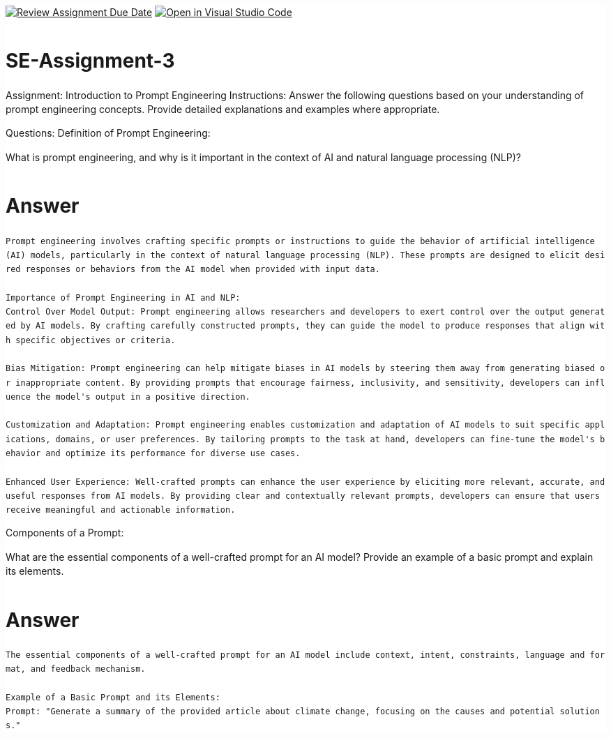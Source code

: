 [![Review Assignment Due Date](https://classroom.github.com/assets/deadline-readme-button-24ddc0f5d75046c5622901739e7c5dd533143b0c8e959d652212380cedb1ea36.svg)](https://classroom.github.com/a/UpfcA4qp)
[![Open in Visual Studio Code](https://classroom.github.com/assets/open-in-vscode-718a45dd9cf7e7f842a935f5ebbe5719a5e09af4491e668f4dbf3b35d5cca122.svg)](https://classroom.github.com/online_ide?assignment_repo_id=15147430&assignment_repo_type=AssignmentRepo)
# SE-Assignment-3
Assignment: Introduction to Prompt Engineering
Instructions:
Answer the following questions based on your understanding of prompt engineering concepts. Provide detailed explanations and examples where appropriate.

Questions:
Definition of Prompt Engineering:

What is prompt engineering, and why is it important in the context of AI and natural language processing (NLP)?

# Answer
    Prompt engineering involves crafting specific prompts or instructions to guide the behavior of artificial intelligence (AI) models, particularly in the context of natural language processing (NLP). These prompts are designed to elicit desired responses or behaviors from the AI model when provided with input data.

    Importance of Prompt Engineering in AI and NLP:
    Control Over Model Output: Prompt engineering allows researchers and developers to exert control over the output generated by AI models. By crafting carefully constructed prompts, they can guide the model to produce responses that align with specific objectives or criteria.

    Bias Mitigation: Prompt engineering can help mitigate biases in AI models by steering them away from generating biased or inappropriate content. By providing prompts that encourage fairness, inclusivity, and sensitivity, developers can influence the model's output in a positive direction.

    Customization and Adaptation: Prompt engineering enables customization and adaptation of AI models to suit specific applications, domains, or user preferences. By tailoring prompts to the task at hand, developers can fine-tune the model's behavior and optimize its performance for diverse use cases.

    Enhanced User Experience: Well-crafted prompts can enhance the user experience by eliciting more relevant, accurate, and useful responses from AI models. By providing clear and contextually relevant prompts, developers can ensure that users receive meaningful and actionable information.
Components of a Prompt:
   
What are the essential components of a well-crafted prompt for an AI model? Provide an example of a basic prompt and explain its elements.

# Answer
    The essential components of a well-crafted prompt for an AI model include context, intent, constraints, language and format, and feedback mechanism.

    Example of a Basic Prompt and its Elements:
    Prompt: "Generate a summary of the provided article about climate change, focusing on the causes and potential solutions."
